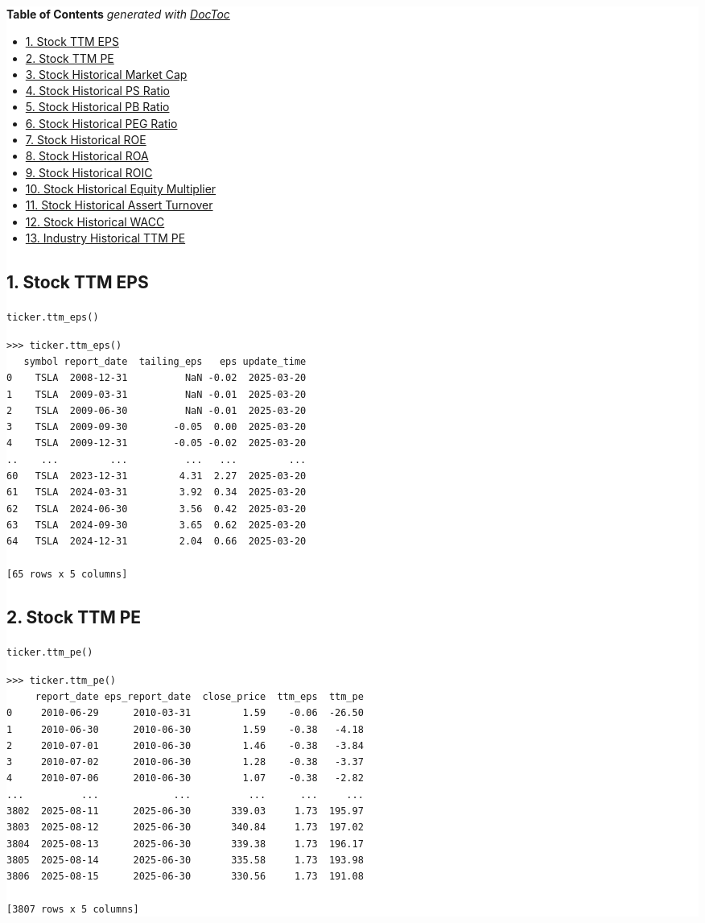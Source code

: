 

**Table of Contents**  *generated with [DocToc](https://github.com/thlorenz/doctoc)*

- [1. Stock TTM EPS](#1-stock-ttm-eps)
- [2. Stock TTM PE](#2-stock-ttm-pe)
- [3. Stock Historical Market Cap](#3-stock-historical-market-cap)
- [4. Stock Historical PS Ratio](#4-stock-historical-ps-ratio)
- [5. Stock Historical PB Ratio](#5-stock-historical-pb-ratio)
- [6. Stock Historical PEG Ratio](#6-stock-historical-peg-ratio)
- [7. Stock Historical ROE](#7-stock-historical-roe)
- [8. Stock Historical ROA](#8-stock-historical-roa)
- [9. Stock Historical ROIC](#9-stock-historical-roic)
- [10. Stock Historical Equity Multiplier](#10-stock-historical-equity-multiplier)
- [11. Stock Historical Assert Turnover](#11-stock-historical-assert-turnover)
- [12. Stock Historical WACC](#12-stock-historical-wacc)
- [13. Industry Historical TTM PE](#13-industry-historical-ttm-pe)




## 1. Stock TTM EPS
```python
ticker.ttm_eps()
```
```text
>>> ticker.ttm_eps()
   symbol report_date  tailing_eps   eps update_time
0    TSLA  2008-12-31          NaN -0.02  2025-03-20
1    TSLA  2009-03-31          NaN -0.01  2025-03-20
2    TSLA  2009-06-30          NaN -0.01  2025-03-20
3    TSLA  2009-09-30        -0.05  0.00  2025-03-20
4    TSLA  2009-12-31        -0.05 -0.02  2025-03-20
..    ...         ...          ...   ...         ...
60   TSLA  2023-12-31         4.31  2.27  2025-03-20
61   TSLA  2024-03-31         3.92  0.34  2025-03-20
62   TSLA  2024-06-30         3.56  0.42  2025-03-20
63   TSLA  2024-09-30         3.65  0.62  2025-03-20
64   TSLA  2024-12-31         2.04  0.66  2025-03-20

[65 rows x 5 columns]
```

## 2. Stock TTM PE
```python
ticker.ttm_pe()
```
```text
>>> ticker.ttm_pe()
     report_date eps_report_date  close_price  ttm_eps  ttm_pe
0     2010-06-29      2010-03-31         1.59    -0.06  -26.50
1     2010-06-30      2010-06-30         1.59    -0.38   -4.18
2     2010-07-01      2010-06-30         1.46    -0.38   -3.84
3     2010-07-02      2010-06-30         1.28    -0.38   -3.37
4     2010-07-06      2010-06-30         1.07    -0.38   -2.82
...          ...             ...          ...      ...     ...
3802  2025-08-11      2025-06-30       339.03     1.73  195.97
3803  2025-08-12      2025-06-30       340.84     1.73  197.02
3804  2025-08-13      2025-06-30       339.38     1.73  196.17
3805  2025-08-14      2025-06-30       335.58     1.73  193.98
3806  2025-08-15      2025-06-30       330.56     1.73  191.08

[3807 rows x 5 columns]
```
